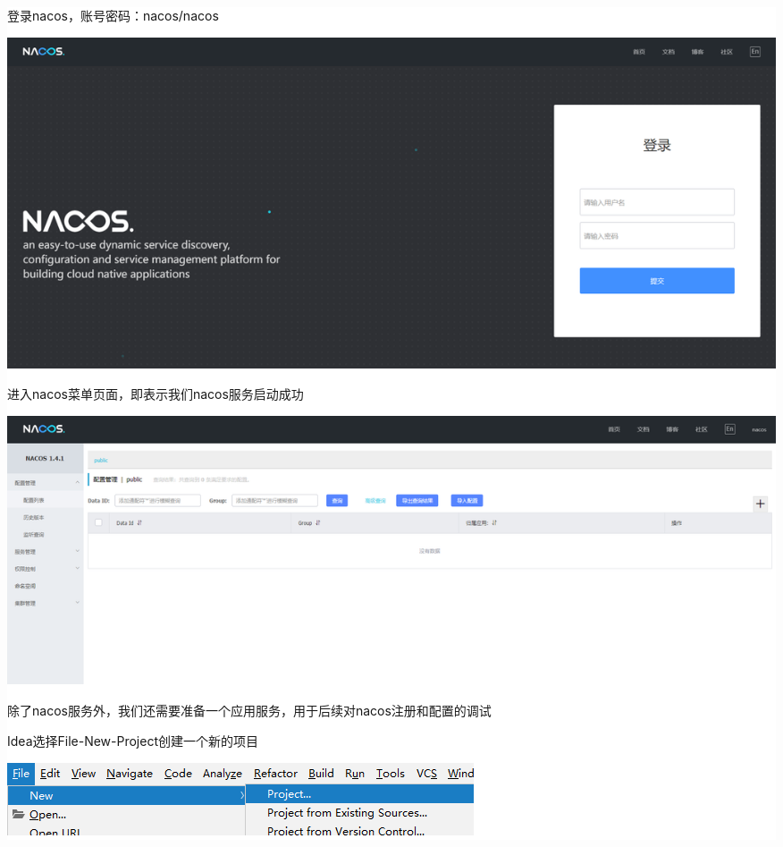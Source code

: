 登录nacos，账号密码：nacos/nacos

![image-20240505002428016](Nacos%E6%BA%90%E7%A0%81%E5%88%86%E6%9E%90%E5%89%8D%E8%A8%80.assets/image-20240505002428016.png)

进入nacos菜单页面，即表示我们nacos服务启动成功

![image-20240505002443337](Nacos%E6%BA%90%E7%A0%81%E5%88%86%E6%9E%90%E5%89%8D%E8%A8%80.assets/image-20240505002443337.png)



除了nacos服务外，我们还需要准备一个应用服务，用于后续对nacos注册和配置的调试

Idea选择File-New-Project创建一个新的项目

![image-20240505003542492](Nacos%E6%BA%90%E7%A0%81%E5%88%86%E6%9E%90%E5%89%8D%E8%A8%80.assets/image-20240505003542492.png)
